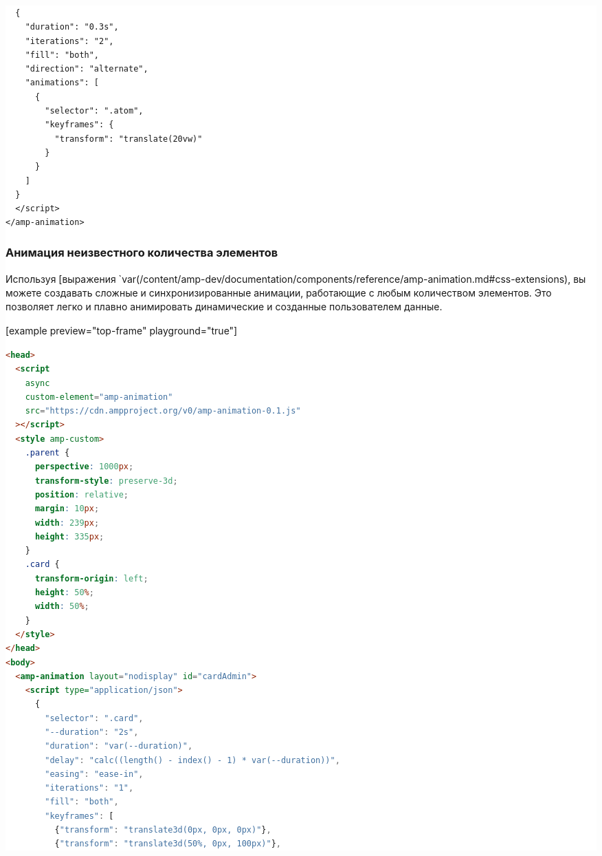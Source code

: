 ```
  {
    "duration": "0.3s",
    "iterations": "2",
    "fill": "both",
    "direction": "alternate",
    "animations": [
      {
        "selector": ".atom",
        "keyframes": {
          "transform": "translate(20vw)"
        }
      }
    ]
  }
  </script>
</amp-animation>
```

### Анимация неизвестного количества элементов

Используя [выражения `var(/content/amp-dev/documentation/components/reference/amp-animation.md#css-extensions), вы можете создавать сложные и синхронизированные анимации, работающие с любым количеством элементов. Это позволяет легко и плавно анимировать динамические и созданные пользователем данные.

[example preview="top-frame" playground="true"]

```html
<head>
  <script
    async
    custom-element="amp-animation"
    src="https://cdn.ampproject.org/v0/amp-animation-0.1.js"
  ></script>
  <style amp-custom>
    .parent {
      perspective: 1000px;
      transform-style: preserve-3d;
      position: relative;
      margin: 10px;
      width: 239px;
      height: 335px;
    }
    .card {
      transform-origin: left;
      height: 50%;
      width: 50%;
    }
  </style>
</head>
<body>
  <amp-animation layout="nodisplay" id="cardAdmin">
    <script type="application/json">
      {
        "selector": ".card",
        "--duration": "2s",
        "duration": "var(--duration)",
        "delay": "calc((length() - index() - 1) * var(--duration))",
        "easing": "ease-in",
        "iterations": "1",
        "fill": "both",
        "keyframes": [
          {"transform": "translate3d(0px, 0px, 0px)"},
          {"transform": "translate3d(50%, 0px, 100px)"},
```